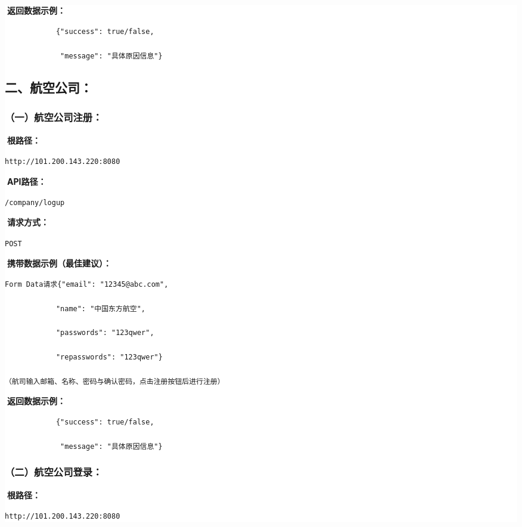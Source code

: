 ​	**返回数据示例：**

```
			{"success": true/false, 

		 	 "message": "具体原因信息"}
```



## 二、航空公司：

### （一）航空公司注册：

​	**根路径：**

```
http://101.200.143.220:8080
```

​	**API路径：**

```
/company/logup
```

​	**请求方式：**

```
POST
```

​	**携带数据示例（最佳建议）：**

```
Form Data请求{"email": "12345@abc.com", 

			"name": "中国东方航空",

		 	"passwords": "123qwer", 

		 	"repasswords": "123qwer"}
		 
（航司输入邮箱、名称、密码与确认密码，点击注册按钮后进行注册）
```

​	**返回数据示例：**

```
			{"success": true/false, 

			 "message": "具体原因信息"}
```

### （二）航空公司登录：

​	**根路径：**

```
http://101.200.143.220:8080
```
